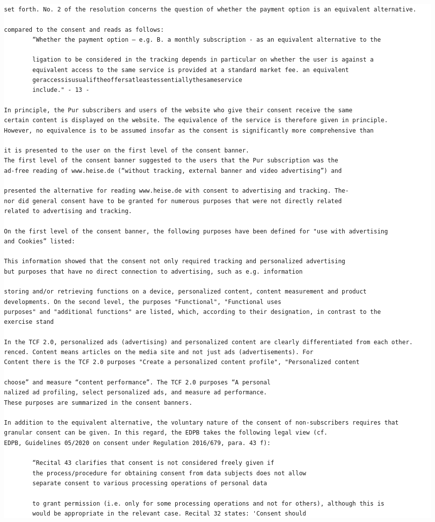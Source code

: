 ```
set forth. No. 2 of the resolution concerns the question of whether the payment option is an equivalent alternative.

compared to the consent and reads as follows:
        “Whether the payment option – e.g. B. a monthly subscription - as an equivalent alternative to the

        ligation to be considered in the tracking depends in particular on whether the user is against a
        equivalent access to the same service is provided at a standard market fee. an equivalent
        geraccessisusualiftheoffersatleastessentiallythesameservice
        include." - 13 -

In principle, the Pur subscribers and users of the website who give their consent receive the same
certain content is displayed on the website. The equivalence of the service is therefore given in principle.
However, no equivalence is to be assumed insofar as the consent is significantly more comprehensive than

it is presented to the user on the first level of the consent banner.
The first level of the consent banner suggested to the users that the Pur subscription was the
ad-free reading of www.heise.de (“without tracking, external banner and video advertising”) and

presented the alternative for reading www.heise.de with consent to advertising and tracking. The-
nor did general consent have to be granted for numerous purposes that were not directly related
related to advertising and tracking.

On the first level of the consent banner, the following purposes have been defined for "use with advertising
and Cookies” listed:

This information showed that the consent not only required tracking and personalized advertising
but purposes that have no direct connection to advertising, such as e.g. information

storing and/or retrieving functions on a device, personalized content, content measurement and product
developments. On the second level, the purposes "Functional", "Functional uses
purposes" and "additional functions" are listed, which, according to their designation, in contrast to the
exercise stand

In the TCF 2.0, personalized ads (advertising) and personalized content are clearly differentiated from each other.
renced. Content means articles on the media site and not just ads (advertisements). For
Content there is the TCF 2.0 purposes "Create a personalized content profile", "Personalized content

choose” and measure “content performance”. The TCF 2.0 purposes “A personal
nalized ad profiling, select personalized ads, and measure ad performance.
These purposes are summarized in the consent banners.

In addition to the equivalent alternative, the voluntary nature of the consent of non-subscribers requires that
granular consent can be given. In this regard, the EDPB takes the following legal view (cf.
EDPB, Guidelines 05/2020 on consent under Regulation 2016/679, para. 43 f):

        “Recital 43 clarifies that consent is not considered freely given if
        the process/procedure for obtaining consent from data subjects does not allow
        separate consent to various processing operations of personal data

        to grant permission (i.e. only for some processing operations and not for others), although this is
        would be appropriate in the relevant case. Recital 32 states: 'Consent should
```